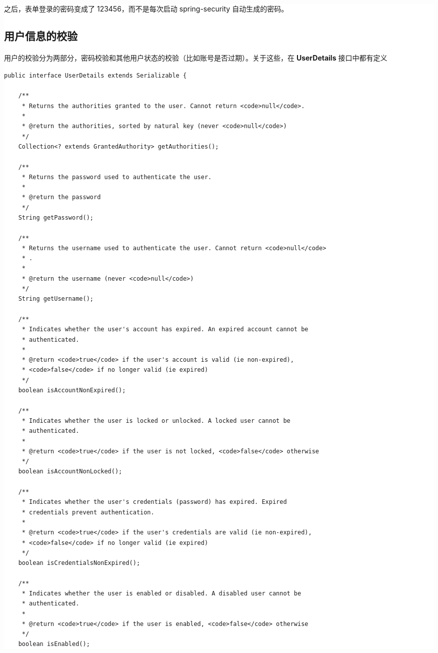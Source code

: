 之后，表单登录的密码变成了 123456，而不是每次启动 spring-security 自动生成的密码。

用户信息的校验
-------

用户的校验分为两部分，密码校验和其他用户状态的校验（比如账号是否过期）。关于这些，在 **UserDetails** 接口中都有定义

```
public interface UserDetails extends Serializable {

	/**
	 * Returns the authorities granted to the user. Cannot return <code>null</code>.
	 *
	 * @return the authorities, sorted by natural key (never <code>null</code>)
	 */
	Collection<? extends GrantedAuthority> getAuthorities();

	/**
	 * Returns the password used to authenticate the user.
	 *
	 * @return the password
	 */
	String getPassword();

	/**
	 * Returns the username used to authenticate the user. Cannot return <code>null</code>
	 * .
	 *
	 * @return the username (never <code>null</code>)
	 */
	String getUsername();

	/**
	 * Indicates whether the user's account has expired. An expired account cannot be
	 * authenticated.
	 *
	 * @return <code>true</code> if the user's account is valid (ie non-expired),
	 * <code>false</code> if no longer valid (ie expired)
	 */
	boolean isAccountNonExpired();

	/**
	 * Indicates whether the user is locked or unlocked. A locked user cannot be
	 * authenticated.
	 *
	 * @return <code>true</code> if the user is not locked, <code>false</code> otherwise
	 */
	boolean isAccountNonLocked();

	/**
	 * Indicates whether the user's credentials (password) has expired. Expired
	 * credentials prevent authentication.
	 *
	 * @return <code>true</code> if the user's credentials are valid (ie non-expired),
	 * <code>false</code> if no longer valid (ie expired)
	 */
	boolean isCredentialsNonExpired();

	/**
	 * Indicates whether the user is enabled or disabled. A disabled user cannot be
	 * authenticated.
	 *
	 * @return <code>true</code> if the user is enabled, <code>false</code> otherwise
	 */
	boolean isEnabled();
```